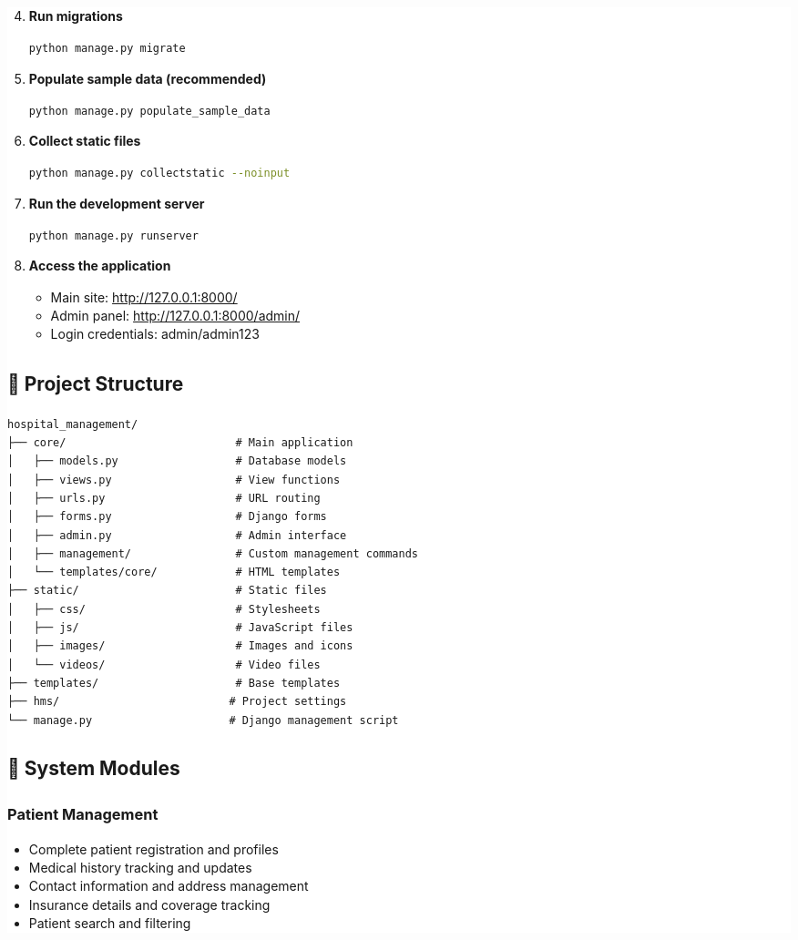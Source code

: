 4. **Run migrations**
   ```bash
   python manage.py migrate
   ```

5. **Populate sample data (recommended)**
   ```bash
   python manage.py populate_sample_data
   ```

6. **Collect static files**
   ```bash
   python manage.py collectstatic --noinput
   ```

7. **Run the development server**
   ```bash
   python manage.py runserver
   ```

8. **Access the application**
   - Main site: http://127.0.0.1:8000/
   - Admin panel: http://127.0.0.1:8000/admin/
   - Login credentials: admin/admin123

## 📁 Project Structure

```
hospital_management/
├── core/                          # Main application
│   ├── models.py                  # Database models
│   ├── views.py                   # View functions
│   ├── urls.py                    # URL routing
│   ├── forms.py                   # Django forms
│   ├── admin.py                   # Admin interface
│   ├── management/                # Custom management commands
│   └── templates/core/            # HTML templates
├── static/                        # Static files
│   ├── css/                       # Stylesheets
│   ├── js/                        # JavaScript files
│   ├── images/                    # Images and icons
│   └── videos/                    # Video files
├── templates/                     # Base templates
├── hms/                          # Project settings
└── manage.py                     # Django management script
```

## 🏥 System Modules

### Patient Management
- Complete patient registration and profiles
- Medical history tracking and updates
- Contact information and address management
- Insurance details and coverage tracking
- Patient search and filtering
